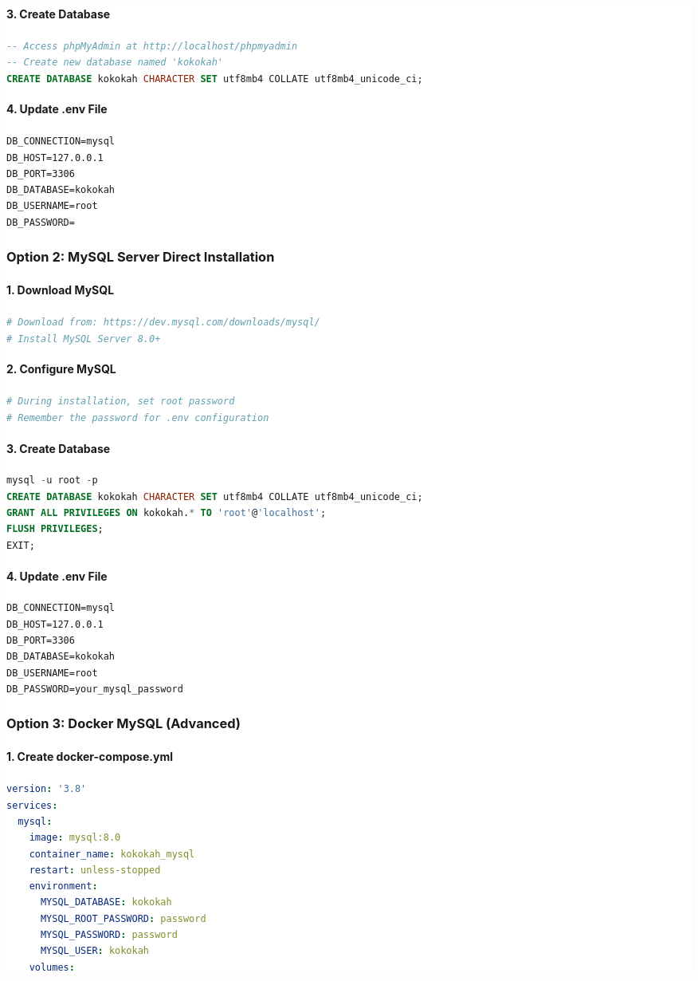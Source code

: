 #### **3. Create Database**
```sql
-- Access phpMyAdmin at http://localhost/phpmyadmin
-- Create new database named 'kokokah'
CREATE DATABASE kokokah CHARACTER SET utf8mb4 COLLATE utf8mb4_unicode_ci;
```

#### **4. Update .env File**
```env
DB_CONNECTION=mysql
DB_HOST=127.0.0.1
DB_PORT=3306
DB_DATABASE=kokokah
DB_USERNAME=root
DB_PASSWORD=
```

### **Option 2: MySQL Server Direct Installation**

#### **1. Download MySQL**
```bash
# Download from: https://dev.mysql.com/downloads/mysql/
# Install MySQL Server 8.0+
```

#### **2. Configure MySQL**
```bash
# During installation, set root password
# Remember the password for .env configuration
```

#### **3. Create Database**
```sql
mysql -u root -p
CREATE DATABASE kokokah CHARACTER SET utf8mb4 COLLATE utf8mb4_unicode_ci;
GRANT ALL PRIVILEGES ON kokokah.* TO 'root'@'localhost';
FLUSH PRIVILEGES;
EXIT;
```

#### **4. Update .env File**
```env
DB_CONNECTION=mysql
DB_HOST=127.0.0.1
DB_PORT=3306
DB_DATABASE=kokokah
DB_USERNAME=root
DB_PASSWORD=your_mysql_password
```

### **Option 3: Docker MySQL (Advanced)**

#### **1. Create docker-compose.yml**
```yaml
version: '3.8'
services:
  mysql:
    image: mysql:8.0
    container_name: kokokah_mysql
    restart: unless-stopped
    environment:
      MYSQL_DATABASE: kokokah
      MYSQL_ROOT_PASSWORD: password
      MYSQL_PASSWORD: password
      MYSQL_USER: kokokah
    volumes:
```